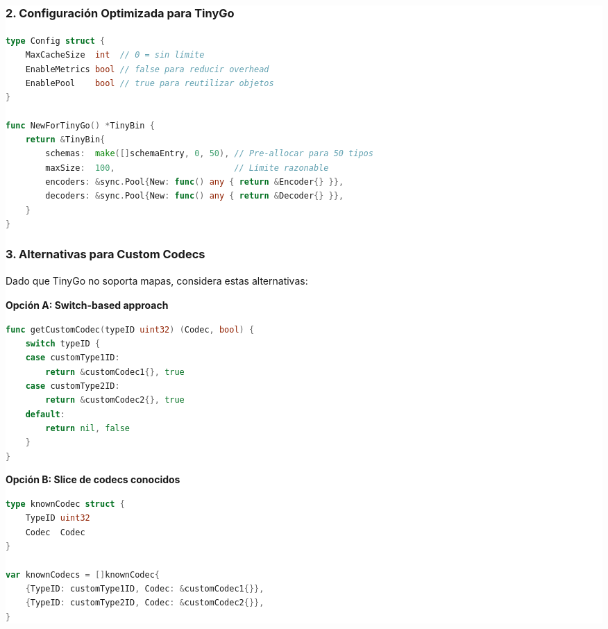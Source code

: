 ### 2. Configuración Optimizada para TinyGo

```go
type Config struct {
    MaxCacheSize  int  // 0 = sin límite
    EnableMetrics bool // false para reducir overhead
    EnablePool    bool // true para reutilizar objetos
}

func NewForTinyGo() *TinyBin {
    return &TinyBin{
        schemas:  make([]schemaEntry, 0, 50), // Pre-allocar para 50 tipos
        maxSize:  100,                        // Límite razonable
        encoders: &sync.Pool{New: func() any { return &Encoder{} }},
        decoders: &sync.Pool{New: func() any { return &Decoder{} }},
    }
}
```

### 3. Alternativas para Custom Codecs

Dado que TinyGo no soporta mapas, considera estas alternativas:

**Opción A: Switch-based approach**
```go
func getCustomCodec(typeID uint32) (Codec, bool) {
    switch typeID {
    case customType1ID:
        return &customCodec1{}, true
    case customType2ID:
        return &customCodec2{}, true
    default:
        return nil, false
    }
}
```

**Opción B: Slice de codecs conocidos**
```go
type knownCodec struct {
    TypeID uint32
    Codec  Codec
}

var knownCodecs = []knownCodec{
    {TypeID: customType1ID, Codec: &customCodec1{}},
    {TypeID: customType2ID, Codec: &customCodec2{}},
}
```